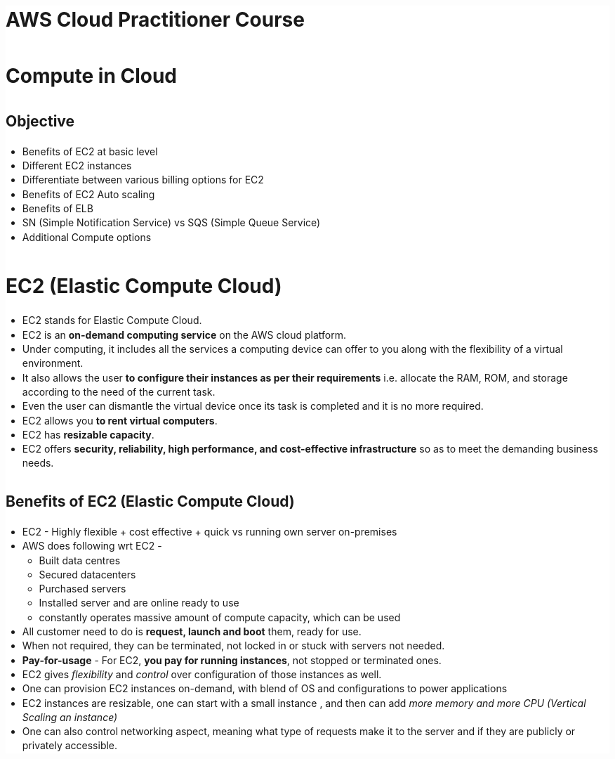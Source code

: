 # AWS Cloud Practitioner Course

# Compute in Cloud

## Objective

- Benefits of EC2 at basic level
- Different EC2 instances
- Differentiate between various billing options for EC2
- Benefits of EC2 Auto scaling
- Benefits of ELB
- SN (Simple Notification Service) vs SQS (Simple Queue Service)
- Additional Compute options

# EC2 (Elastic Compute Cloud)

- EC2 stands for Elastic Compute Cloud.
- EC2 is an **on-demand computing service** on the AWS cloud platform.
- Under computing, it includes all the services a computing device can offer to you along with the flexibility of a virtual environment.
- It also allows the user **to configure their instances as per their requirements** i.e. allocate the RAM, ROM, and storage according to the need of the current task.
- Even the user can dismantle the virtual device once its task is completed and it is no more required.
- EC2 allows you **to rent virtual computers**.
- EC2 has **resizable capacity**.
- EC2 offers **security, reliability, high performance, and cost-effective infrastructure** so as to meet the demanding business needs.

## **Benefits of EC2 (Elastic Compute Cloud)**

- EC2 - Highly flexible + cost effective + quick vs running own server on-premises
- AWS does following wrt EC2 -
    - Built data centres
    - Secured datacenters
    - Purchased servers
    - Installed server and are online ready to use
    - constantly operates massive amount of compute capacity, which can be used
- All customer need to do is **request, launch and boot** them, ready for use.
- When not required, they can be terminated, not locked in or stuck with servers not needed.
- **Pay-for-usage** - For EC2, **you pay for running instances**, not stopped or terminated ones.
- EC2 gives *flexibility* and *control* over configuration of those instances as well.
- One can provision EC2 instances on-demand, with blend of OS and configurations to power applications
- EC2 instances are resizable, one can start with a small instance , and then can add *more memory and more CPU (Vertical Scaling an instance)*
- One can also control networking aspect, meaning what type of requests make it  to the server and if they are publicly or privately accessible.

